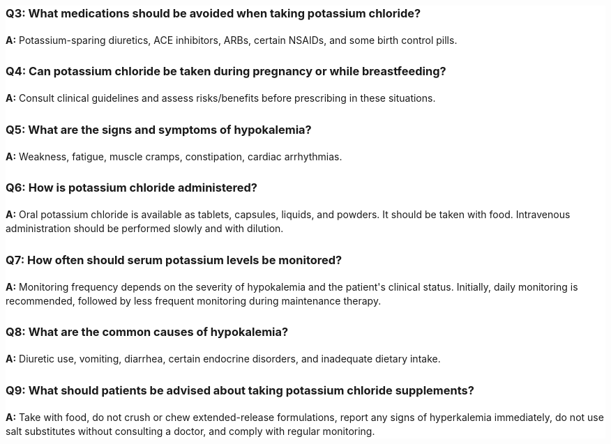 ### **Q3: What medications should be avoided when taking potassium chloride?**

**A:**  Potassium-sparing diuretics, ACE inhibitors, ARBs, certain NSAIDs, and some birth control pills.

### **Q4:  Can potassium chloride be taken during pregnancy or while breastfeeding?**

**A:** Consult clinical guidelines and assess risks/benefits before prescribing in these situations.

### **Q5: What are the signs and symptoms of hypokalemia?**

**A:** Weakness, fatigue, muscle cramps, constipation, cardiac arrhythmias.

### **Q6: How is potassium chloride administered?**

**A:** Oral potassium chloride is available as tablets, capsules, liquids, and powders. It should be taken with food. Intravenous administration should be performed slowly and with dilution.

### **Q7: How often should serum potassium levels be monitored?**

**A:** Monitoring frequency depends on the severity of hypokalemia and the patient's clinical status. Initially, daily monitoring is recommended, followed by less frequent monitoring during maintenance therapy.

### **Q8: What are the common causes of hypokalemia?**

**A:**  Diuretic use, vomiting, diarrhea, certain endocrine disorders, and inadequate dietary intake.

### **Q9: What should patients be advised about taking potassium chloride supplements?**

**A:** Take with food, do not crush or chew extended-release formulations, report any signs of hyperkalemia immediately, do not use salt substitutes without consulting a doctor, and comply with regular monitoring.
